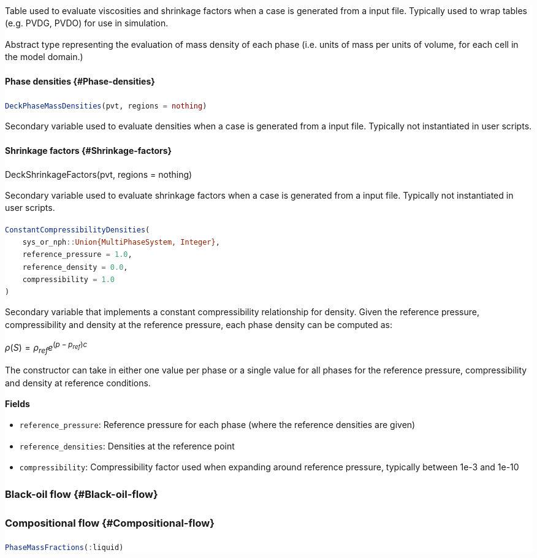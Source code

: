 
Table used to evaluate viscosities and shrinkage factors when a case is generated from a input file. Typically used to wrap tables (e.g. PVDG, PVDO) for use in simulation.


Abstract type representing the evaluation of mass density of each phase (i.e. units of mass per units of volume, for each cell in the model domain.)


#### Phase densities {#Phase-densities}
```julia
DeckPhaseMassDensities(pvt, regions = nothing)
```


Secondary variable used to evaluate densities when a case is generated from a input file. Typically not instantiated in user scripts.


#### Shrinkage factors {#Shrinkage-factors}
DeckShrinkageFactors(pvt, regions = nothing)

Secondary variable used to evaluate shrinkage factors when a case is generated from a input file. Typically not instantiated in user scripts.



```julia
ConstantCompressibilityDensities(
    sys_or_nph::Union{MultiPhaseSystem, Integer},
    reference_pressure = 1.0,
    reference_density = 0.0,
    compressibility = 1.0
)
```


Secondary variable that implements a constant compressibility relationship for density. Given the reference pressure, compressibility and density at the reference pressure, each phase density can be computed as:

$ρ(S) = ρ_{ref} e^{(p - p_{ref})c}$

The constructor can take in either one value per phase or a single value for all phases for the reference pressure, compressibility and density at reference conditions.

**Fields**
- `reference_pressure`: Reference pressure for each phase (where the reference densities are given)
  
- `reference_densities`: Densities at the reference point
  
- `compressibility`: Compressibility factor used when expanding around reference pressure, typically between 1e-3 and 1e-10
  



### Black-oil flow {#Black-oil-flow}

### Compositional flow {#Compositional-flow}
```julia
PhaseMassFractions(:liquid)
```

